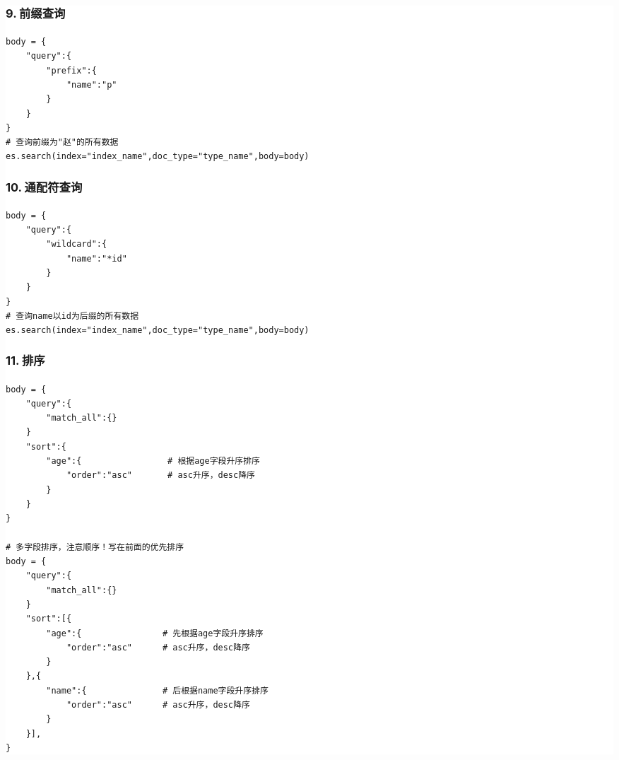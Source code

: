 
### 9\. 前缀查询

    body = {
        "query":{
            "prefix":{
                "name":"p"
            }
        }
    }
    # 查询前缀为"赵"的所有数据
    es.search(index="index_name",doc_type="type_name",body=body)
    

### 10\. 通配符查询

    body = {
        "query":{
            "wildcard":{
                "name":"*id"
            }
        }
    }
    # 查询name以id为后缀的所有数据
    es.search(index="index_name",doc_type="type_name",body=body)
    

### 11\. 排序

    body = {
        "query":{
            "match_all":{}
        }
        "sort":{
            "age":{                 # 根据age字段升序排序
                "order":"asc"       # asc升序，desc降序
            }
        }
    }
    
    # 多字段排序，注意顺序！写在前面的优先排序
    body = {
        "query":{
            "match_all":{}
        }
        "sort":[{
            "age":{                # 先根据age字段升序排序
                "order":"asc"      # asc升序，desc降序
            }
        },{
            "name":{               # 后根据name字段升序排序
                "order":"asc"      # asc升序，desc降序
            }
        }],
    }
    